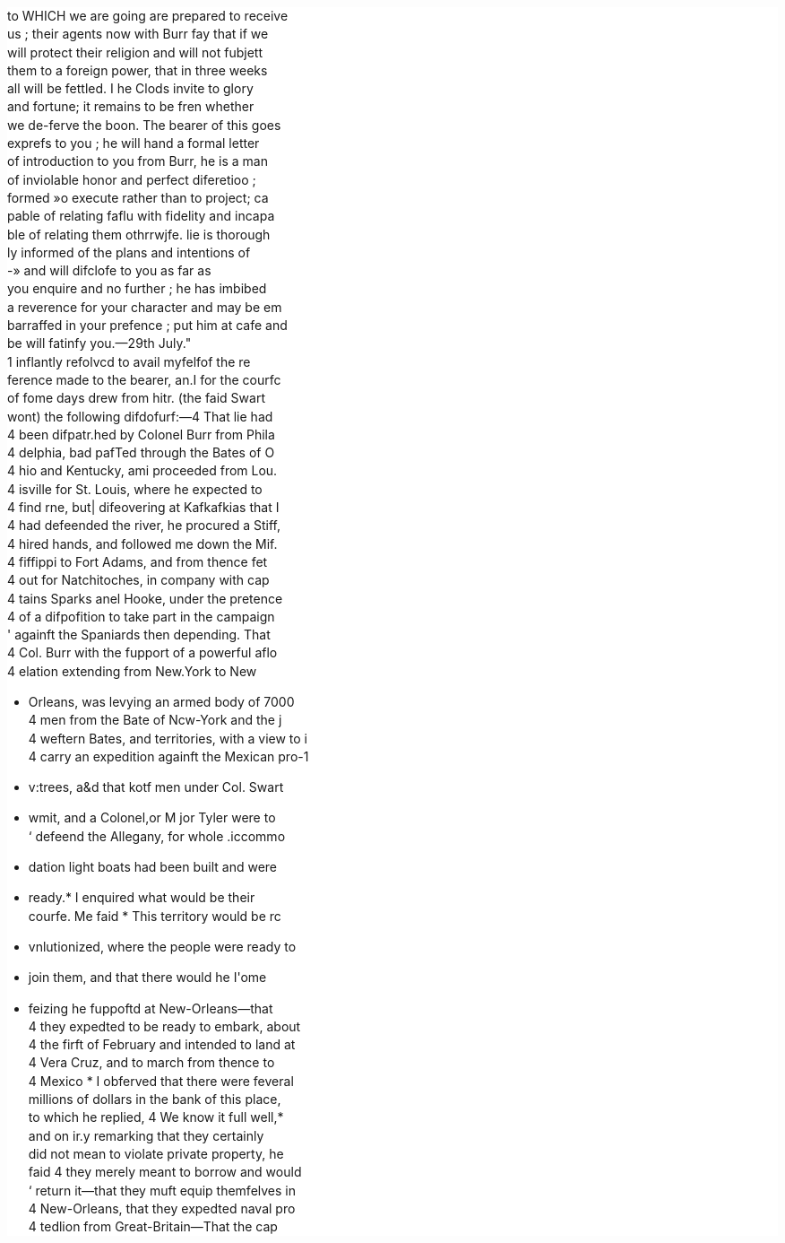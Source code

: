   
to WHICH we are going are prepared to receive  
us ; their agents now with Burr fay that if we  
will protect their religion and will not fubjett  
them to a foreign power, that in three weeks  
all will be fettled. I he Clods invite to glory  
and fortune; it remains to be fren whether  
we de-ferve the boon. The bearer of this goes  
exprefs to you ; he will hand a formal letter  
of introduction to you from Burr, he is a man  
of inviolable honor and perfect diferetioo ;  
formed »o execute rather than to project; ca­  
pable of relating faflu with fidelity and incapa­  
ble of relating them othrrwjfe. lie is thorough­  
ly informed of the plans and intentions of  
-» and will difclofe to you as far as  
you enquire and no further ; he has imbibed  
a reverence for your character and may be em­  
barraffed in your prefence ; put him at cafe and  
be will fatinfy you.—29th July.&quot;  
1 inflantly refolvcd to avail myfelfof the re­  
ference made to the bearer, an.I for the courfc  
of fome days drew from hitr. (the faid Swart­  
wont) the following difdofurf:—4 That lie had  
4 been difpatr.hed by Colonel Burr from Phila­  
4 delphia, bad pafTed through the Bates of O­  
4 hio and Kentucky, ami proceeded from Lou.  
4 isville for St. Louis, where he expected to  
4 find rne, but| difeovering at Kafkafkias that I  
4 had defeended the river, he procured a Stiff,  
4 hired hands, and followed me down the Mif.  
4 fiffippi to Fort Adams, and from thence fet  
4 out for Natchitoches, in company with cap­  
4 tains Sparks anel Hooke, under the pretence  
4 of a difpofition to take part in the campaign  
&#x27; againft the Spaniards then depending. That  
4 Col. Burr with the fupport of a powerful aflo­  
4 elation extending from New.York to New­  
* Orleans, was levying an armed body of 7000  
4 men from the Bate of Ncw-York and the j  
4 weftern Bates, and territories, with a view to i  
4 carry an expedition againft the Mexican pro-1  
* v:trees, a&amp;d that kotf men under Col. Swart­  
  
* wmit, and a Colonel,or M jor Tyler were to  
‘ defeend the Allegany, for whole .iccommo­  
* dation light boats had been built and were  
* ready.* I enquired what would be their  
courfe. Me faid * This territory would be rc­  
* vnlutionized, where the people were ready to  
* join them, and that there would he I&#x27;ome  
* feizing he fuppoftd at New-Orleans—that  
4 they expedted to be ready to embark, about  
4 the firft of February and intended to land at  
4 Vera Cruz, and to march from thence to  
4 Mexico * I obferved that there were feveral  
millions of dollars in the bank of this place,  
to which he replied, 4 We know it full well,*  
and on ir.y remarking that they certainly  
did not mean to violate private property, he  
faid 4 they merely meant to borrow and would  
‘ return it—that they muft equip themfelves in  
4 New-Orleans, that they expedted naval pro­  
4 tedlion from Great-Britain—That the cap­  
